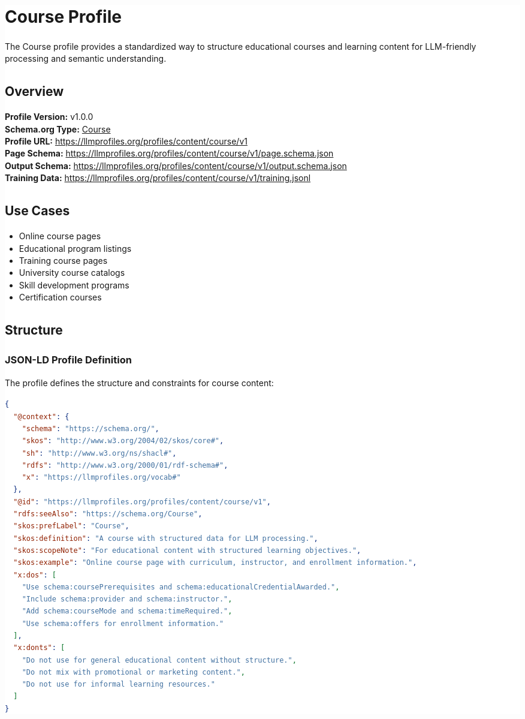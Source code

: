 # Course Profile

The Course profile provides a standardized way to structure educational courses and learning content for LLM-friendly processing and semantic understanding.

## Overview

**Profile Version:** v1.0.0  
**Schema.org Type:** [Course](https://schema.org/Course)  
**Profile URL:** https://llmprofiles.org/profiles/content/course/v1  
**Page Schema:** https://llmprofiles.org/profiles/content/course/v1/page.schema.json  
**Output Schema:** https://llmprofiles.org/profiles/content/course/v1/output.schema.json  
**Training Data:** https://llmprofiles.org/profiles/content/course/v1/training.jsonl

## Use Cases

- Online course pages
- Educational program listings
- Training course pages
- University course catalogs
- Skill development programs
- Certification courses

## Structure

### JSON-LD Profile Definition

The profile defines the structure and constraints for course content:

```json
{
  "@context": {
    "schema": "https://schema.org/",
    "skos": "http://www.w3.org/2004/02/skos/core#",
    "sh": "http://www.w3.org/ns/shacl#",
    "rdfs": "http://www.w3.org/2000/01/rdf-schema#",
    "x": "https://llmprofiles.org/vocab#"
  },
  "@id": "https://llmprofiles.org/profiles/content/course/v1",
  "rdfs:seeAlso": "https://schema.org/Course",
  "skos:prefLabel": "Course",
  "skos:definition": "A course with structured data for LLM processing.",
  "skos:scopeNote": "For educational content with structured learning objectives.",
  "skos:example": "Online course page with curriculum, instructor, and enrollment information.",
  "x:dos": [
    "Use schema:coursePrerequisites and schema:educationalCredentialAwarded.",
    "Include schema:provider and schema:instructor.",
    "Add schema:courseMode and schema:timeRequired.",
    "Use schema:offers for enrollment information."
  ],
  "x:donts": [
    "Do not use for general educational content without structure.",
    "Do not mix with promotional or marketing content.",
    "Do not use for informal learning resources."
  ]
}
```

